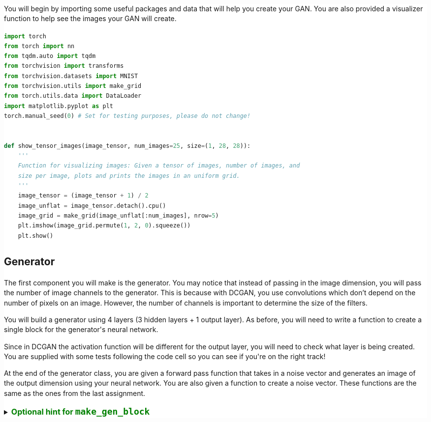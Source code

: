 You will begin by importing some useful packages and data that will help you create your GAN. You are also provided a visualizer function to help see the images your GAN will create.


```python colab={} colab_type="code" id="JfkorNJrnmNO"
import torch
from torch import nn
from tqdm.auto import tqdm
from torchvision import transforms
from torchvision.datasets import MNIST
from torchvision.utils import make_grid
from torch.utils.data import DataLoader
import matplotlib.pyplot as plt
torch.manual_seed(0) # Set for testing purposes, please do not change!


def show_tensor_images(image_tensor, num_images=25, size=(1, 28, 28)):
    '''
    Function for visualizing images: Given a tensor of images, number of images, and
    size per image, plots and prints the images in an uniform grid.
    '''
    image_tensor = (image_tensor + 1) / 2
    image_unflat = image_tensor.detach().cpu()
    image_grid = make_grid(image_unflat[:num_images], nrow=5)
    plt.imshow(image_grid.permute(1, 2, 0).squeeze())
    plt.show()
```


## Generator
The first component you will make is the generator. You may notice that instead of passing in the image dimension, you will pass the number of image channels to the generator. This is because with DCGAN, you use convolutions which don’t depend on the number of pixels on an image. However, the number of channels is important to determine the size of the filters.

You will build a generator using 4 layers (3 hidden layers + 1 output layer). As before, you will need to write a function to create a single block for the generator's neural network.
 
Since in DCGAN the activation function will be different for the output layer, you will need to check what layer is being created. You are supplied with some tests following the code cell so you can see if you're on the right track!

At the end of the generator class, you are given a forward pass function that takes in a noise vector and generates an image of the output dimension using your neural network. You are also given a function to create a noise vector. These functions are the same as the ones from the last assignment.

<details><summary>
<font size="3" color="green">
<b>Optional hint for <code><font size="4">make_gen_block</font></code></b>
</font>
</summary></details>

